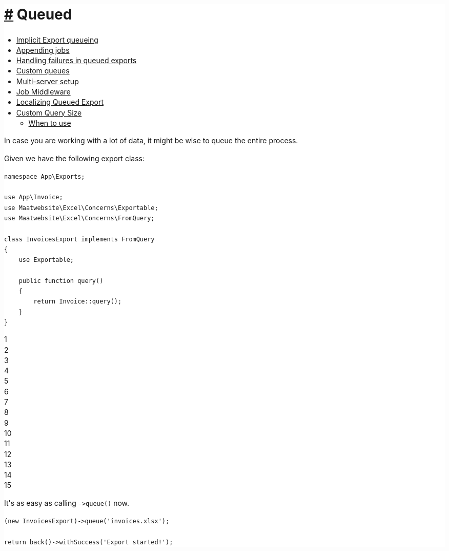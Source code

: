 [#](#queued) Queued
===================

*   [Implicit Export queueing](#implicit-export-queueing)
*   [Appending jobs](#appending-jobs)
*   [Handling failures in queued exports](#handling-failures-in-queued-exports)
*   [Custom queues](#custom-queues)
*   [Multi-server setup](#multi-server-setup)
*   [Job Middleware](#job-middleware)
*   [Localizing Queued Export](#localizing-queued-export)
*   [Custom Query Size](#custom-query-size)
    *   [When to use](#when-to-use)

In case you are working with a lot of data, it might be wise to queue the entire process.

Given we have the following export class:

    namespace App\Exports;
    
    use App\Invoice;
    use Maatwebsite\Excel\Concerns\Exportable;
    use Maatwebsite\Excel\Concerns\FromQuery;
    
    class InvoicesExport implements FromQuery
    {
        use Exportable;
    
        public function query()
        {
            return Invoice::query();
        }
    }
    

1  
2  
3  
4  
5  
6  
7  
8  
9  
10  
11  
12  
13  
14  
15  

It's as easy as calling `->queue()` now.

    (new InvoicesExport)->queue('invoices.xlsx');
    
    return back()->withSuccess('Export started!');
    
